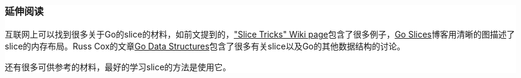 ### 延伸阅读
互联网上可以找到很多关于Go的slice的材料，如前文提到的，["Slice Tricks" Wiki page](https://golang.org/wiki/SliceTricks)包含了很多例子，[Go Slices](http://blog.golang.org/go-slices-usage-and-internals)博客用清晰的图描述了slice的内存布局。Russ Cox的文章[Go Data Structures](http://research.swtch.com/godata)包含了很多有关slice以及Go的其他数据结构的讨论。

还有很多可供参考的材料，最好的学习slice的方法是使用它。
